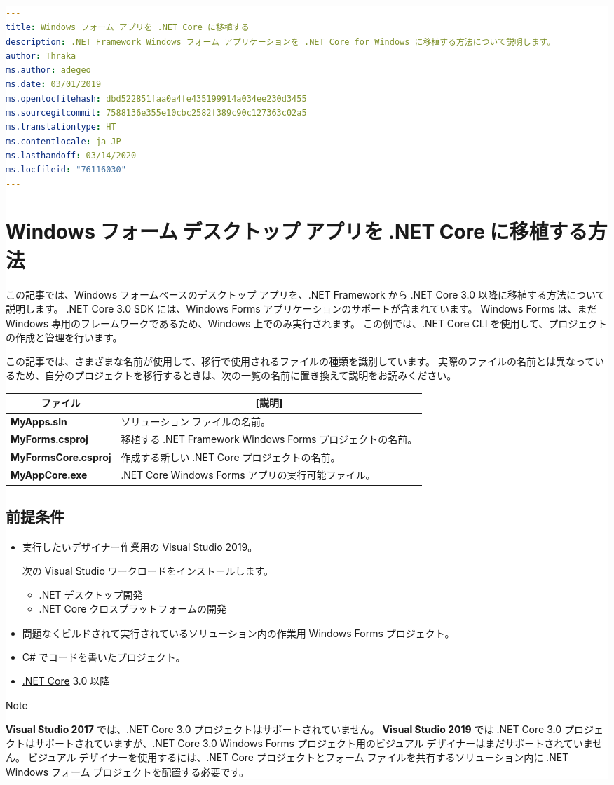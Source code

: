 ```yaml
---
title: Windows フォーム アプリを .NET Core に移植する
description: .NET Framework Windows フォーム アプリケーションを .NET Core for Windows に移植する方法について説明します。
author: Thraka
ms.author: adegeo
ms.date: 03/01/2019
ms.openlocfilehash: dbd522851faa0a4fe435199914a034ee230d3455
ms.sourcegitcommit: 7588136e355e10cbc2582f389c90c127363c02a5
ms.translationtype: HT
ms.contentlocale: ja-JP
ms.lasthandoff: 03/14/2020
ms.locfileid: "76116030"
---
```

# <a name="how-to-port-a-windows-forms-desktop-app-to-net-core"></a>Windows フォーム デスクトップ アプリを .NET Core に移植する方法

この記事では、Windows フォームベースのデスクトップ アプリを、.NET Framework から .NET Core 3.0 以降に移植する方法について説明します。 .NET Core 3.0 SDK には、Windows Forms アプリケーションのサポートが含まれています。 Windows Forms は、まだ Windows 専用のフレームワークであるため、Windows 上でのみ実行されます。 この例では、.NET Core CLI を使用して、プロジェクトの作成と管理を行います。

この記事では、さまざまな名前が使用して、移行で使用されるファイルの種類を識別しています。 実際のファイルの名前とは異なっているため、自分のプロジェクトを移行するときは、次の一覧の名前に置き換えて説明をお読みください。

| ファイル | [説明] |
| ---- | ----------- |
| **MyApps.sln** | ソリューション ファイルの名前。 |
| **MyForms.csproj** | 移植する .NET Framework Windows Forms プロジェクトの名前。 |
| **MyFormsCore.csproj** | 作成する新しい .NET Core プロジェクトの名前。 |
| **MyAppCore.exe** | .NET Core Windows Forms アプリの実行可能ファイル。 |

## <a name="prerequisites"></a>前提条件

- 実行したいデザイナー作業用の [Visual Studio 2019](https://visualstudio.microsoft.com/downloads/?utm_medium=microsoft&utm_source=docs.microsoft.com&utm_campaign=inline+link&utm_content=download+vs2019)。

  次の Visual Studio ワークロードをインストールします。
  - .NET デスクトップ開発
  - .NET Core クロスプラットフォームの開発

- 問題なくビルドされて実行されているソリューション内の作業用 Windows Forms プロジェクト。
- C# でコードを書いたプロジェクト。
- [.NET Core](https://dotnet.microsoft.com/download/dotnet-core) 3.0 以降

> [!NOTE]
> **Visual Studio 2017** では、.NET Core 3.0 プロジェクトはサポートされていません。 **Visual Studio 2019** では .NET Core 3.0 プロジェクトはサポートされていますが、.NET Core 3.0 Windows Forms プロジェクト用のビジュアル デザイナーはまだサポートされていません。 ビジュアル デザイナーを使用するには、.NET Core プロジェクトとフォーム ファイルを共有するソリューション内に .NET Windows フォーム プロジェクトを配置する必要です。


[compat-pack]: windows-compat-pack.md